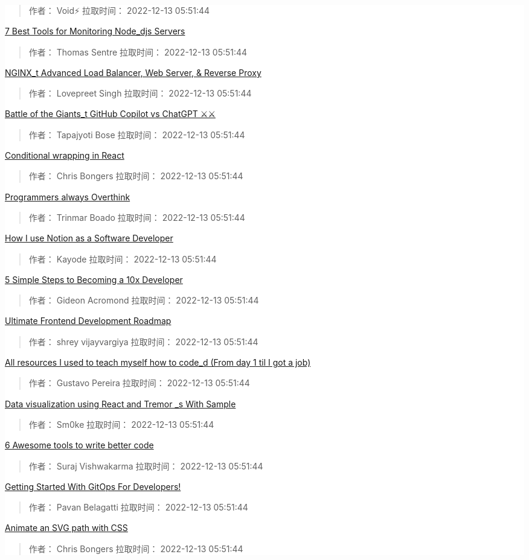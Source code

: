 > 作者： Void⚡  拉取时间： 2022-12-13 05:51:44

 [7 Best Tools for Monitoring Node_djs Servers](https://dev.to/devland/7-best-tools-for-monitoring-nodejs-servers-168h)

> 作者： Thomas Sentre  拉取时间： 2022-12-13 05:51:44

 [NGINX_t Advanced Load Balancer, Web Server, & Reverse Proxy](https://dev.to/lovepreetsingh/nginx-advanced-load-balancer-web-server-reverse-proxy-4i23)

> 作者： Lovepreet Singh  拉取时间： 2022-12-13 05:51:44

 [Battle of the Giants_t GitHub Copilot vs ChatGPT ⚔️⚔️](https://dev.to/ruppysuppy/battle-of-the-giants-github-copilot-vs-chatgpt-4oac)

> 作者： Tapajyoti Bose  拉取时间： 2022-12-13 05:51:44

 [Conditional wrapping in React](https://dev.to/dailydevtips1/conditional-wrapping-in-react-46o5)

> 作者： Chris Bongers  拉取时间： 2022-12-13 05:51:44

 [Programmers always Overthink](https://dev.to/trinly01/programmers-always-overthink-1174)

> 作者： Trinmar Boado  拉取时间： 2022-12-13 05:51:44

 [How I use Notion as a Software Developer](https://dev.to/zt4ff_1/how-i-use-notion-as-a-software-developer-36fh)

> 作者： Kayode  拉取时间： 2022-12-13 05:51:44

 [5 Simple Steps to Becoming a 10x Developer](https://dev.to/acromondx/5-simple-steps-to-becoming-a-10x-developer-hao)

> 作者： Gideon Acromond  拉取时间： 2022-12-13 05:51:44

 [Ultimate Frontend Development Roadmap](https://dev.to/shreyvijayvargiya/ultimate-frontend-development-roadmap-4inn)

> 作者： shrey vijayvargiya  拉取时间： 2022-12-13 05:51:44

 [All resources I used to teach myself how to code_d (From day 1 til I got a job)](https://dev.to/gustavupp/all-resources-i-used-to-teach-myself-how-to-code-from-day-1-til-i-got-a-job-bd4)

> 作者： Gustavo Pereira  拉取时间： 2022-12-13 05:51:44

 [Data visualization using React and Tremor _s With Sample](https://dev.to/sm0ke/data-visualization-using-react-and-tremor-with-sample-546a)

> 作者： Sm0ke  拉取时间： 2022-12-13 05:51:44

 [6 Awesome tools to write better code](https://dev.to/surajondev/6-awesome-tools-to-write-better-code-3p26)

> 作者： Suraj Vishwakarma  拉取时间： 2022-12-13 05:51:44

 [Getting Started With GitOps For Developers!](https://dev.to/pavanbelagatti/getting-started-with-gitops-for-developers-4aej)

> 作者： Pavan Belagatti  拉取时间： 2022-12-13 05:51:44

 [Animate an SVG path with CSS](https://dev.to/dailydevtips1/animate-an-svg-path-with-css-4ihj)

> 作者： Chris Bongers  拉取时间： 2022-12-13 05:51:44

